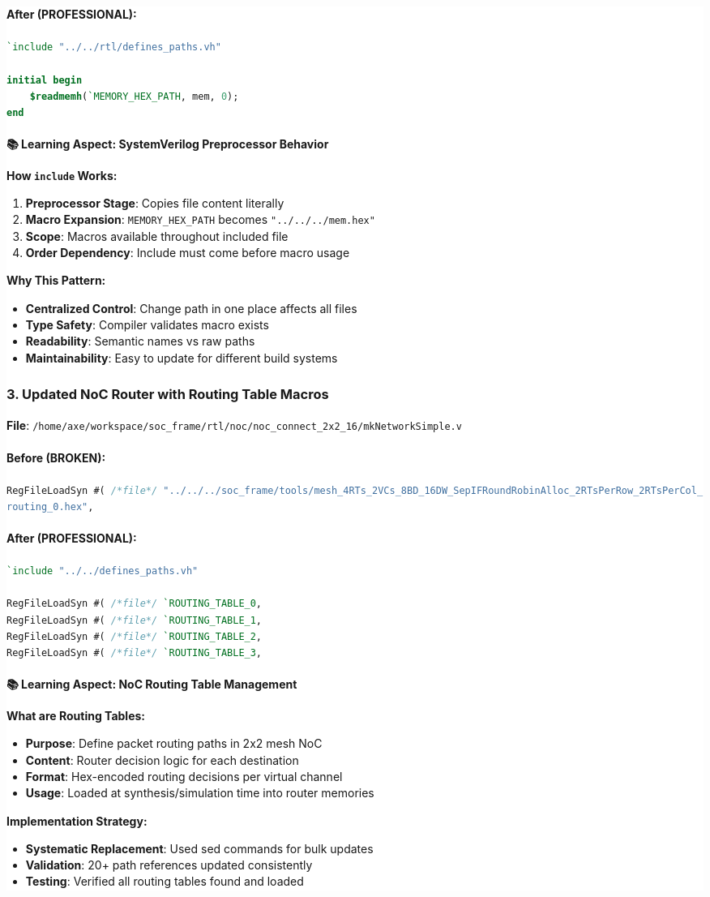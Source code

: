 #### **After (PROFESSIONAL):**
```systemverilog
`include "../../rtl/defines_paths.vh"

initial begin
    $readmemh(`MEMORY_HEX_PATH, mem, 0);
end
```

#### **📚 Learning Aspect: SystemVerilog Preprocessor Behavior**

**How `include` Works:**
1. **Preprocessor Stage**: Copies file content literally
2. **Macro Expansion**: `MEMORY_HEX_PATH` becomes `"../../../mem.hex"`
3. **Scope**: Macros available throughout included file
4. **Order Dependency**: Include must come before macro usage

**Why This Pattern:**
- **Centralized Control**: Change path in one place affects all files
- **Type Safety**: Compiler validates macro exists
- **Readability**: Semantic names vs raw paths
- **Maintainability**: Easy to update for different build systems

### **3. Updated NoC Router with Routing Table Macros**

**File**: `/home/axe/workspace/soc_frame/rtl/noc/noc_connect_2x2_16/mkNetworkSimple.v`

#### **Before (BROKEN):**
```systemverilog
RegFileLoadSyn #( /*file*/ "../../../soc_frame/tools/mesh_4RTs_2VCs_8BD_16DW_SepIFRoundRobinAlloc_2RTsPerRow_2RTsPerCol_routing_0.hex",
```

#### **After (PROFESSIONAL):**
```systemverilog
`include "../../defines_paths.vh"

RegFileLoadSyn #( /*file*/ `ROUTING_TABLE_0,
RegFileLoadSyn #( /*file*/ `ROUTING_TABLE_1,
RegFileLoadSyn #( /*file*/ `ROUTING_TABLE_2,
RegFileLoadSyn #( /*file*/ `ROUTING_TABLE_3,
```

#### **📚 Learning Aspect: NoC Routing Table Management**

**What are Routing Tables:**
- **Purpose**: Define packet routing paths in 2x2 mesh NoC
- **Content**: Router decision logic for each destination
- **Format**: Hex-encoded routing decisions per virtual channel
- **Usage**: Loaded at synthesis/simulation time into router memories

**Implementation Strategy:**
- **Systematic Replacement**: Used sed commands for bulk updates
- **Validation**: 20+ path references updated consistently
- **Testing**: Verified all routing tables found and loaded
